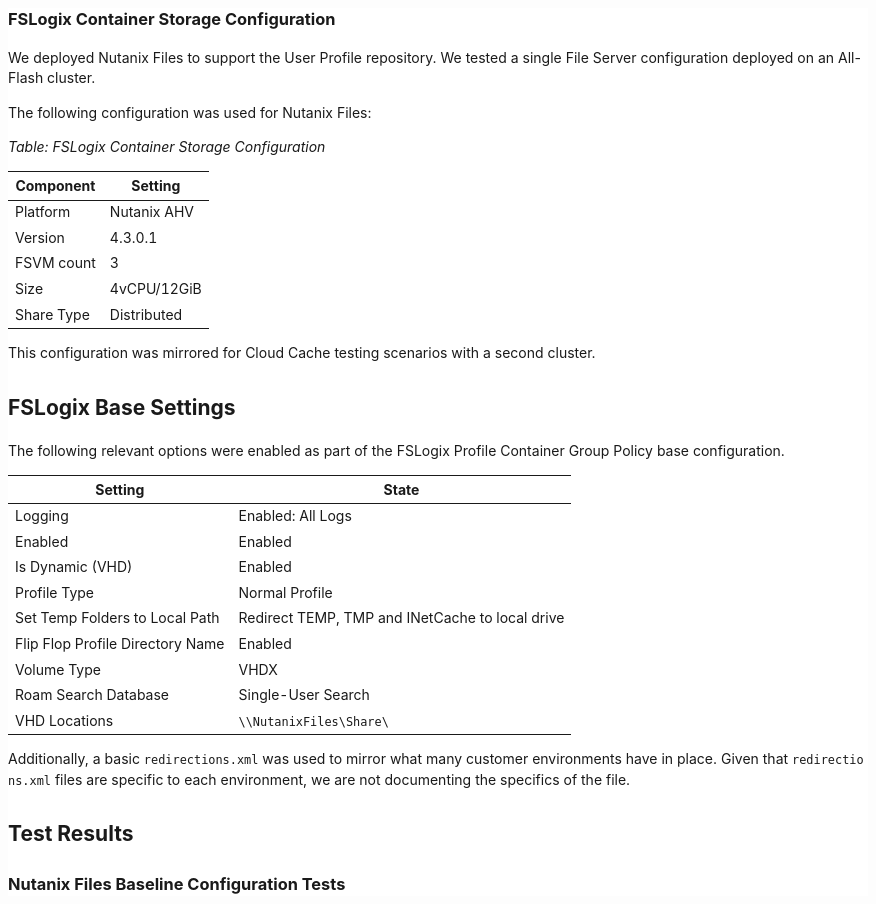 ### FSLogix Container Storage Configuration

We deployed Nutanix Files to support the User Profile repository. We tested a single File Server configuration deployed on an All-Flash cluster.

The following configuration was used for Nutanix Files:

_Table: FSLogix Container Storage Configuration_

| Component | Setting |
| --- | --- |
| Platform | Nutanix AHV |
| Version | 4.3.0.1 |
| FSVM count | 3 |
| Size | 4vCPU/12GiB |
| Share Type | Distributed |

This configuration was mirrored for Cloud Cache testing scenarios with a second cluster.

## FSLogix Base Settings

The following relevant options were enabled as part of the FSLogix Profile Container Group Policy base configuration.

| Setting | State | 
| --- | --- |
| Logging | Enabled: All Logs |
| Enabled | Enabled |
| Is Dynamic (VHD) | Enabled |
| Profile Type | Normal Profile |
| Set Temp Folders to Local Path | Redirect TEMP, TMP and INetCache to local drive |
| Flip Flop Profile Directory Name | Enabled |
| Volume Type | VHDX |
| Roam Search Database | Single-User Search |
| VHD Locations | `\\NutanixFiles\Share\` |

Additionally, a basic `redirections.xml` was used to mirror what many customer environments have in place. Given that `redirections.xml` files are specific to each environment, we are not documenting the specifics of the file.

## Test Results

### Nutanix Files Baseline Configuration Tests

